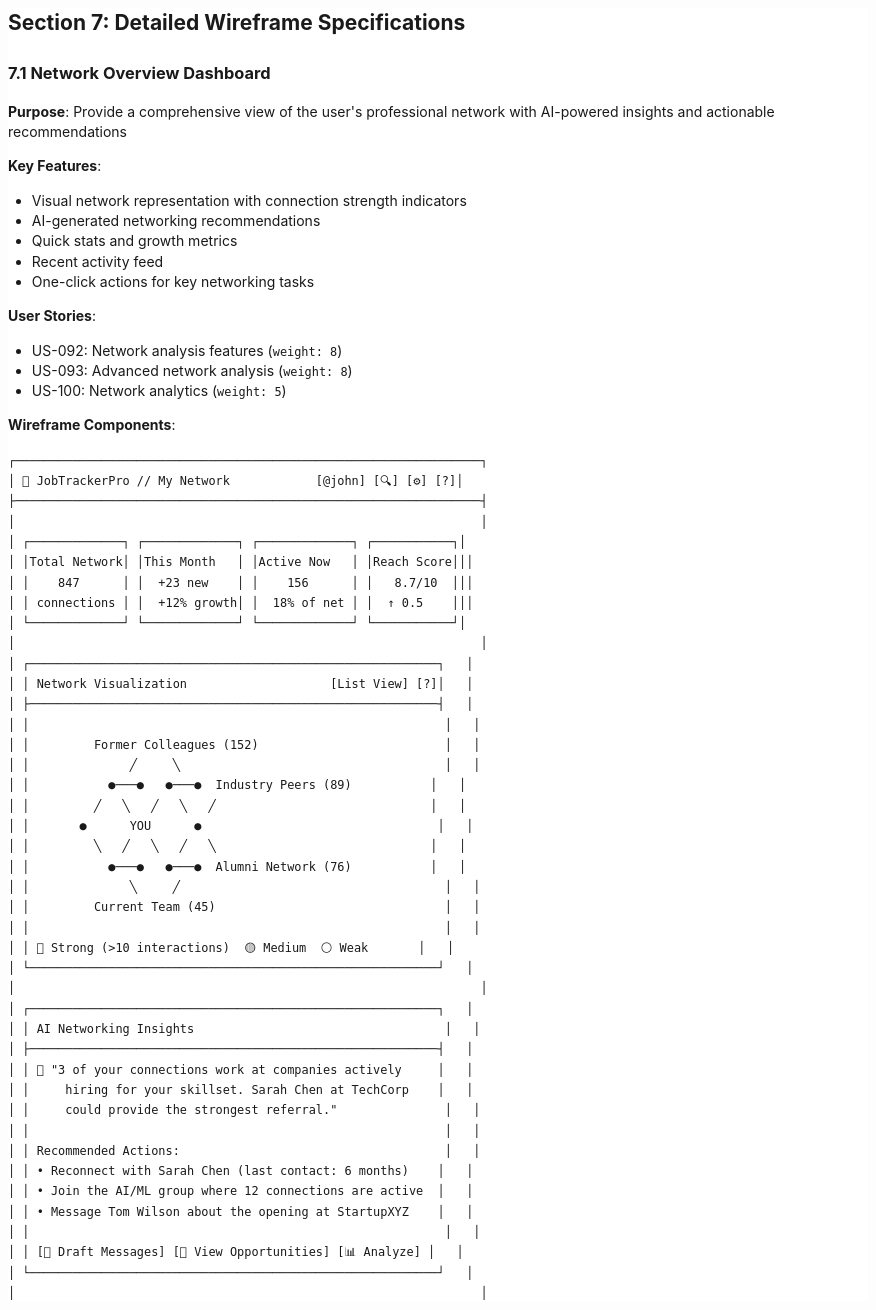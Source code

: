
## Section 7: Detailed Wireframe Specifications

### 7.1 Network Overview Dashboard

**Purpose**: Provide a comprehensive view of the user's professional network with AI-powered insights and actionable recommendations

**Key Features**:
- Visual network representation with connection strength indicators
- AI-generated networking recommendations
- Quick stats and growth metrics
- Recent activity feed
- One-click actions for key networking tasks

**User Stories**:
- US-092: Network analysis features (`weight: 8`)
- US-093: Advanced network analysis (`weight: 8`)
- US-100: Network analytics (`weight: 5`)

**Wireframe Components**:

```
┌─────────────────────────────────────────────────────────────────┐
│ 🏢 JobTrackerPro // My Network            [@john] [🔍] [⚙️] [?]│
├─────────────────────────────────────────────────────────────────┤
│                                                                 │
│ ┌─────────────┐ ┌─────────────┐ ┌─────────────┐ ┌───────────┐│
│ │Total Network│ │This Month   │ │Active Now   │ │Reach Score│││
│ │    847      │ │  +23 new    │ │    156      │ │   8.7/10  │││
│ │ connections │ │  +12% growth│ │  18% of net │ │  ↑ 0.5    │││
│ └─────────────┘ └─────────────┘ └─────────────┘ └───────────┘│
│                                                                 │
│ ┌─────────────────────────────────────────────────────────┐   │
│ │ Network Visualization                    [List View] [?]│   │
│ ├─────────────────────────────────────────────────────────┤   │
│ │                                                          │   │
│ │         Former Colleagues (152)                          │   │
│ │              ╱     ╲                                     │   │
│ │           ●───●   ●───●  Industry Peers (89)           │   │
│ │         ╱   ╲   ╱   ╲   ╱                              │   │
│ │       ●      YOU      ●                                 │   │
│ │         ╲   ╱   ╲   ╱   ╲                              │   │
│ │           ●───●   ●───●  Alumni Network (76)           │   │
│ │              ╲     ╱                                     │   │
│ │         Current Team (45)                                │   │
│ │                                                          │   │
│ │ 🔴 Strong (>10 interactions)  🟡 Medium  ⚪ Weak       │   │
│ └─────────────────────────────────────────────────────────┘   │
│                                                                 │
│ ┌─────────────────────────────────────────────────────────┐   │
│ │ AI Networking Insights                                   │   │
│ ├─────────────────────────────────────────────────────────┤   │
│ │ 🤖 "3 of your connections work at companies actively     │   │
│ │     hiring for your skillset. Sarah Chen at TechCorp    │   │
│ │     could provide the strongest referral."               │   │
│ │                                                          │   │
│ │ Recommended Actions:                                     │   │
│ │ • Reconnect with Sarah Chen (last contact: 6 months)    │   │
│ │ • Join the AI/ML group where 12 connections are active  │   │
│ │ • Message Tom Wilson about the opening at StartupXYZ    │   │
│ │                                                          │   │
│ │ [📧 Draft Messages] [🎯 View Opportunities] [📊 Analyze] │   │
│ └─────────────────────────────────────────────────────────┘   │
│                                                                 │
```